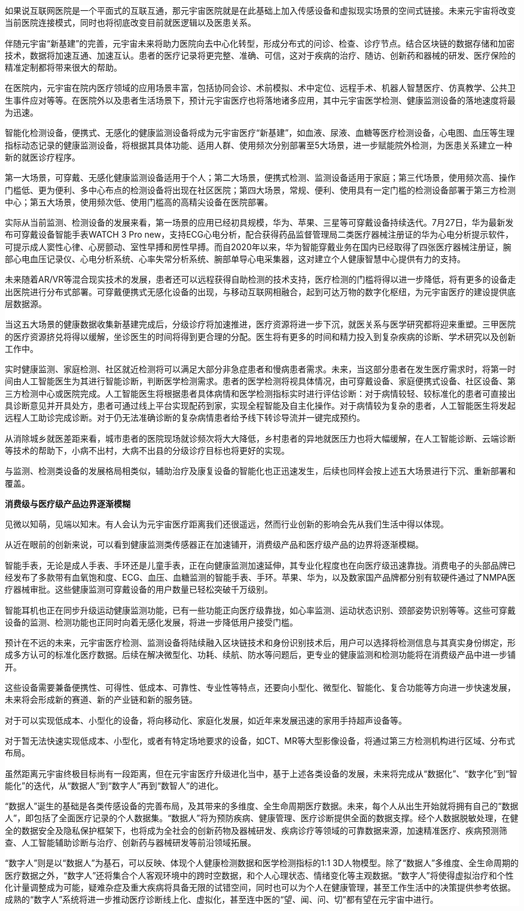 如果说互联网医院是一个平面式的互联互通，那元宇宙医院就是在此基础上加入传感设备和虚拟现实场景的空间式链接。未来元宇宙将改变当前医院连接模式，同时也将彻底改变目前就医逻辑以及医患关系。

伴随元宇宙“新基建”的完善，元宇宙未来将助力医院向去中心化转型，形成分布式的问诊、检查、诊疗节点。结合区块链的数据存储和加密技术，数据将加速互通、加速互认。患者的医疗记录将更完整、准确、可信，这对于疾病的治疗、随访、创新药和器械的研发、医疗保险的精准定制都将带来很大的帮助。

在医院内，元宇宙在院内医疗领域的应用场景丰富，包括协同会诊、术前模拟、术中定位、远程手术、机器人智慧医疗、仿真教学、公共卫生事件应对等等。在医院外以及患者生活场景下，预计元宇宙医疗也将落地诸多应用，其中元宇宙医学检测、健康监测设备的落地速度将最为迅速。

智能化检测设备，便携式、无感化的健康监测设备将成为元宇宙医疗“新基建”，如血液、尿液、血糖等医疗检测设备，心电图、血压等生理指标动态记录的健康监测设备，将根据其具体功能、适用人群、使用频次分别部署至5大场景，进一步赋能院外检测，为医患关系建立一种新的就医诊疗程序。

第一大场景，可穿戴、无感化健康监测设备适用于个人；第二大场景，便携式检测、监测设备适用于家庭；第三代场景，使用频次高、操作门槛低、更为便利、多中心布点的检测设备将出现在社区医院；第四大场景，常规、便利、使用具有一定门槛的检测设备部署于第三方检测中心；第五大场景，使用频次低、使用门槛高的高精尖设备在医院部署。

实际从当前监测、检测设备的发展来看，第一场景的应用已经初具规模，华为、苹果、三星等可穿戴设备持续迭代。7月27日，华为最新发布可穿戴设备智能手表WATCH 3 Pro new，支持ECG心电分析，配合获得药品监督管理局二类医疗器械注册证的华为心电分析提示软件，可提示成人窦性心律、心房颤动、室性早搏和房性早搏。而自2020年以来，华为智能穿戴业务在国内已经取得了四张医疗器械注册证，腕部心电血压记录仪、心电分析系统、心率失常分析系统、腕部单导心电采集器，这对建立个人健康智慧中心提供有力的支持。

未来随着AR/VR等混合现实技术的发展，患者还可以远程获得自助检测的技术支持，医疗检测的门槛将得以进一步降低，将有更多的设备走出医院进行分布式部署。可穿戴便携式无感化设备的出现，与移动互联网相融合，起到可达万物的数字化枢纽，为元宇宙医疗的建设提供底层数据源。

当这五大场景的健康数据收集新基建完成后，分级诊疗将加速推进，医疗资源将进一步下沉，就医关系与医学研究都将迎来重塑。三甲医院的医疗资源挤兑将得以缓解，坐诊医生的时间将得到更合理的分配。医生将有更多的时间和精力投入到复杂疾病的诊断、学术研究以及创新工作中。

实时健康监测、家庭检测、社区就近检测将可以满足大部分非急症患者和慢病患者需求。未来，当这部分患者在发生医疗需求时，将第一时间由人工智能医生为其进行智能诊断，判断医学检测需求。患者的医学检测将视具体情况，由可穿戴设备、家庭便携式设备、社区设备、第三方检测中心或医院完成。人工智能医生将根据患者具体病情和医学检测指标实时进行评估诊断：对于病情较轻、较标准化的患者可直接出具诊断意见并开具处方，患者可通过线上平台实现配药到家，实现全程智能及自主化操作。对于病情较为复杂的患者，人工智能医生将发起远程人工助诊完成诊断。对于仍无法准确诊断的复杂病情患者给予线下转诊导流并一键完成预约。

从消除城乡就医差距来看，城市患者的医院现场就诊频次将大大降低，乡村患者的异地就医压力也将大幅缓解，在人工智能诊断、云端诊断等技术的帮助下，小病不出村，大病不出县的分级诊疗目标也将更好的实现。

与监测、检测类设备的发展格局相类似，辅助治疗及康复设备的智能化也正迅速发生，后续也同样会按上述五大场景进行下沉、重新部署和覆盖。



**消费级与医疗级产品边界逐渐模糊**

见微以知萌，见端以知末。有人会认为元宇宙医疗距离我们还很遥远，然而行业创新的影响会先从我们生活中得以体现。

从近在眼前的创新来说，可以看到健康监测类传感器正在加速铺开，消费级产品和医疗级产品的边界将逐渐模糊。

智能手表，无论是成人手表、手环还是儿童手表，正在向健康监测加速延伸，其专业化程度也在向医疗级迅速靠拢。消费电子的头部品牌已经发布了多款带有血氧饱和度、ECG、血压、血糖监测的智能手表、手环。苹果、华为，以及数家国产品牌都分别有软硬件通过了NMPA医疗器械审批。这些健康监测可穿戴设备的用户数量已轻松突破千万级别。

智能耳机也正在同步升级运动健康监测功能，已有一些功能正向医疗级靠拢，如心率监测、运动状态识别、颈部姿势识别等等。这些可穿戴设备的监测、检测功能也正同时向着无感化发展，将进一步降低用户接受门槛。

预计在不远的未来，元宇宙医疗检测、监测设备将陆续融入区块链技术和身份识别技术后，用户可以选择将检测信息与其真实身份绑定，形成多方认可的标准化医疗数据。后续在解决微型化、功耗、续航、防水等问题后，更专业的健康监测和检测功能将在消费级产品中进一步铺开。

这些设备需要兼备便携性、可得性、低成本、可靠性、专业性等特点，还要向小型化、微型化、智能化、复合功能等方向进一步快速发展，未来将会形成新的赛道、新的产业链和新的服务链。

对于可以实现低成本、小型化的设备，将向移动化、家庭化发展，如近年来发展迅速的家用手持超声设备等。

对于暂无法快速实现低成本、小型化，或者有特定场地要求的设备，如CT、MR等大型影像设备，将通过第三方检测机构进行区域、分布式布局。

虽然距离元宇宙终极目标尚有一段距离，但在元宇宙医疗升级进化当中，基于上述各类设备的发展，未来将完成从“数据化”、“数字化”到“智能化”的迭代，从“数据人”到“数字人”再到“数智人”的进化。

“数据人”诞生的基础是各类传感设备的完善布局，及其带来的多维度、全生命周期医疗数据。未来，每个人从出生开始就将拥有自己的“数据人”，即包括了全面医疗记录的个人数据集。“数据人”将为预防疾病、健康管理、医疗诊断提供全面的数据支撑。经个人数据脱敏处理，在健全的数据安全及隐私保护框架下，也将成为全社会的创新药物及器械研发、疾病诊疗等领域的可靠数据来源，加速精准医疗、疾病预测筛查、人工智能辅助诊断与治疗、创新药与器械研发等前沿领域拓展。

“数字人”则是以“数据人”为基石，可以反映、体现个人健康检测数据和医学检测指标的1:1 3D人物模型。除了“数据人”多维度、全生命周期的医疗数据之外，“数字人”还将集合个人客观环境中的跨时空数据，和个人心理状态、情绪变化等主观数据。“数字人”将使得虚拟治疗和个性化计量调整成为可能，疑难杂症及重大疾病将具备无限的试错空间，同时也可以为个人在健康管理，甚至工作生活中的决策提供参考依据。成熟的“数字人”系统将进一步推动医疗诊断线上化、虚拟化，甚至连中医的“望、闻、问、切”都有望在元宇宙中进行。

